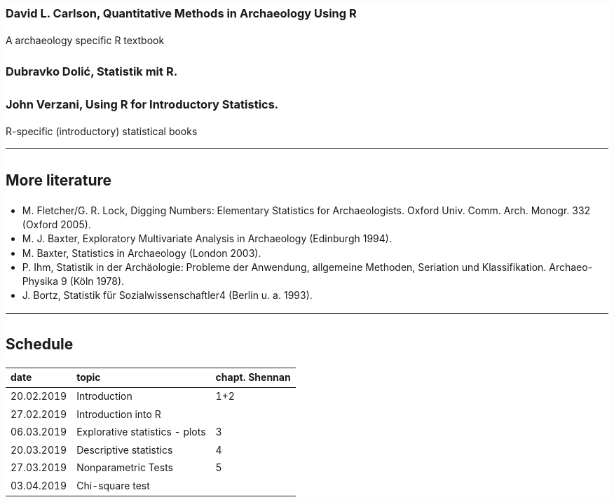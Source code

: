 ### David L. Carlson, Quantitative Methods in Archaeology Using R

A archaeology specific R textbook

### Dubravko Dolić, Statistik mit R.
### John Verzani, Using R for Introductory Statistics.

R-specific (introductory) statistical books

---

## More literature

- M. Fletcher/G. R. Lock, Digging Numbers: Elementary Statistics for Archaeologists. Oxford Univ. Comm. Arch. Monogr. 332 (Oxford 2005).
-  M. J. Baxter, Exploratory Multivariate Analysis in Archaeology (Edinburgh 1994).
-  M. Baxter, Statistics in Archaeology (London 2003).
-  P. Ihm, Statistik in der Archäologie: Probleme der Anwendung, allgemeine Methoden, Seriation und Klassifikation. Archaeo-Physika 9 (Köln 1978).
- J. Bortz, Statistik für Sozialwissenschaftler4 (Berlin u. a. 1993).

---

## Schedule

<table class="table table-striped table-hover" style="margin-left: auto; margin-right: auto;">
 <thead>
  <tr>
   <th style="text-align:left;"> date </th>
   <th style="text-align:left;"> topic </th>
   <th style="text-align:left;"> chapt. Shennan </th>
  </tr>
 </thead>
<tbody>
  <tr>
   <td style="text-align:left;"> 20.02.2019 </td>
   <td style="text-align:left;"> Introduction </td>
   <td style="text-align:left;"> 1+2 </td>
  </tr>
  <tr>
   <td style="text-align:left;"> 27.02.2019 </td>
   <td style="text-align:left;"> Introduction into R </td>
   <td style="text-align:left;">  </td>
  </tr>
  <tr>
   <td style="text-align:left;"> 06.03.2019 </td>
   <td style="text-align:left;"> Explorative statistics - plots </td>
   <td style="text-align:left;"> 3 </td>
  </tr>
  <tr>
   <td style="text-align:left;"> 20.03.2019 </td>
   <td style="text-align:left;"> Descriptive statistics </td>
   <td style="text-align:left;"> 4 </td>
  </tr>
  <tr>
   <td style="text-align:left;"> 27.03.2019 </td>
   <td style="text-align:left;"> Nonparametric Tests </td>
   <td style="text-align:left;"> 5 </td>
  </tr>
  <tr>
   <td style="text-align:left;"> 03.04.2019 </td>
   <td style="text-align:left;"> Chi-square test </td>